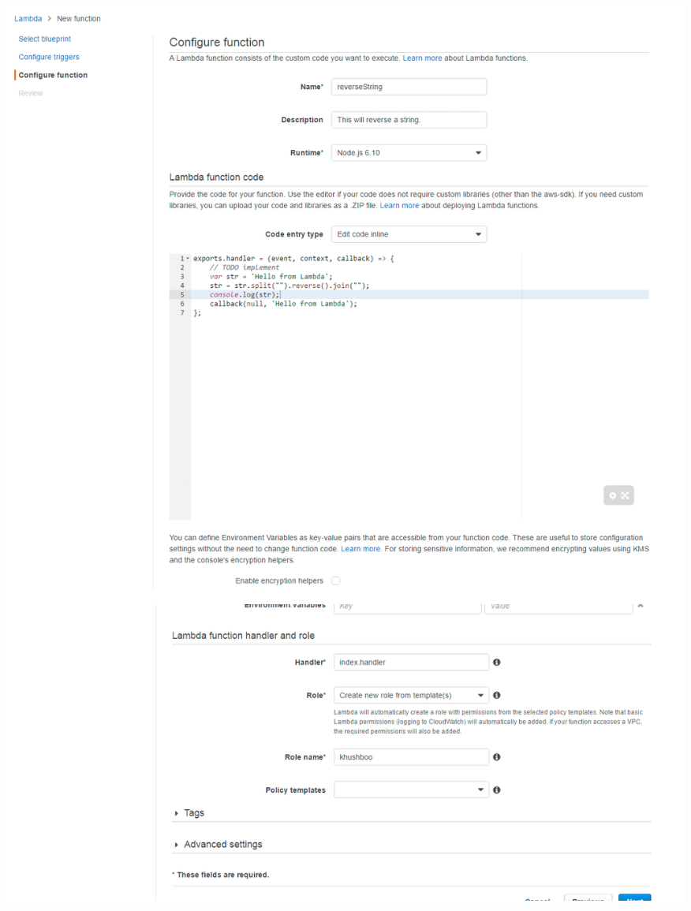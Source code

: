 ![alt text](https://github.com/samirsahoo007/microservices/blob/master/images/4.png)

![alt text](https://github.com/samirsahoo007/microservices/blob/master/images/5.png)
